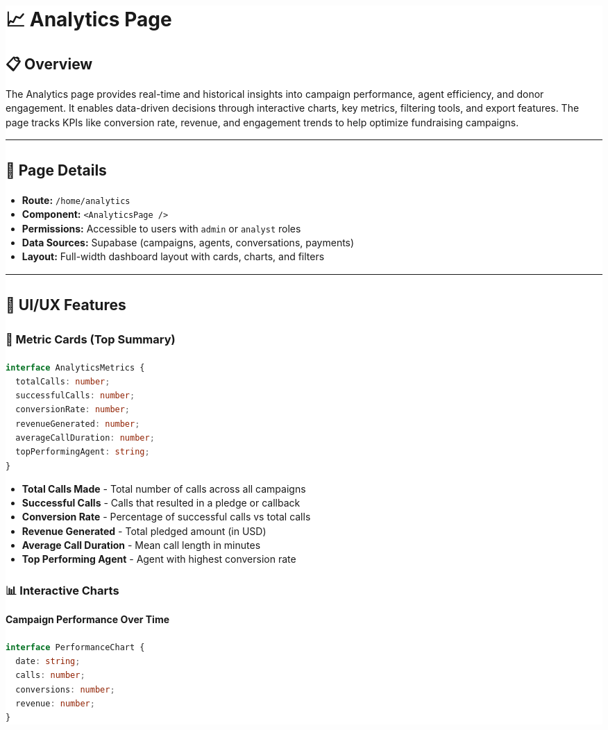 # 📈 Analytics Page

## 📋 Overview

The Analytics page provides real-time and historical insights into campaign performance, agent efficiency, and donor engagement. It enables data-driven decisions through interactive charts, key metrics, filtering tools, and export features. The page tracks KPIs like conversion rate, revenue, and engagement trends to help optimize fundraising campaigns.

---

## 📄 Page Details

- **Route:** `/home/analytics`
- **Component:** `<AnalyticsPage />`
- **Permissions:** Accessible to users with `admin` or `analyst` roles
- **Data Sources:** Supabase (campaigns, agents, conversations, payments)
- **Layout:** Full-width dashboard layout with cards, charts, and filters

---

## 🎨 UI/UX Features

### 🔢 Metric Cards (Top Summary)

```typescript
interface AnalyticsMetrics {
  totalCalls: number;
  successfulCalls: number;
  conversionRate: number;
  revenueGenerated: number;
  averageCallDuration: number;
  topPerformingAgent: string;
}
```

- **Total Calls Made** - Total number of calls across all campaigns
- **Successful Calls** - Calls that resulted in a pledge or callback
- **Conversion Rate** - Percentage of successful calls vs total calls
- **Revenue Generated** - Total pledged amount (in USD)
- **Average Call Duration** - Mean call length in minutes
- **Top Performing Agent** - Agent with highest conversion rate

### 📊 Interactive Charts

#### Campaign Performance Over Time

```typescript
interface PerformanceChart {
  date: string;
  calls: number;
  conversions: number;
  revenue: number;
}
```
